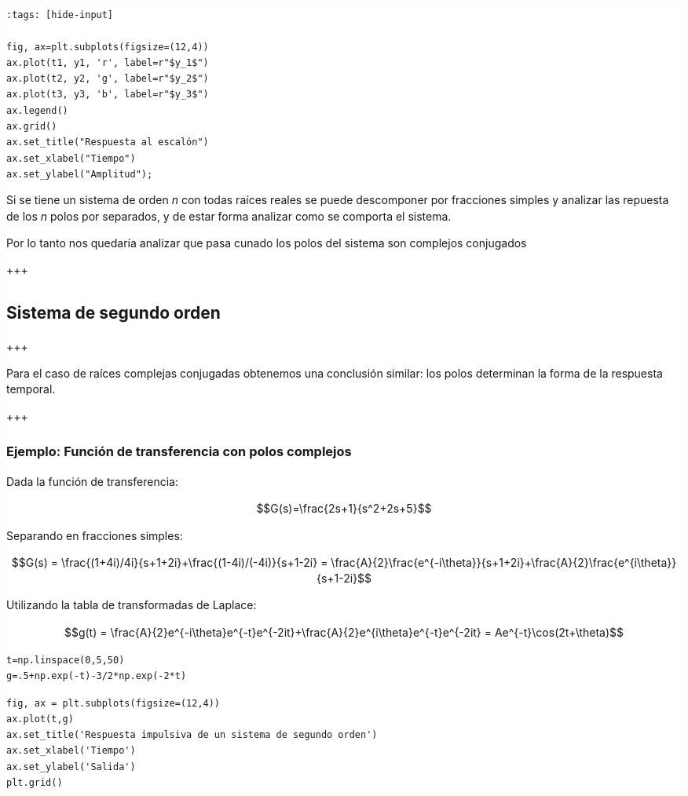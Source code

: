 ```{code-cell} ipython3
:tags: [hide-input]

fig, ax=plt.subplots(figsize=(12,4))
ax.plot(t1, y1, 'r', label=r"$y_1$")
ax.plot(t2, y2, 'g', label=r"$y_2$")
ax.plot(t3, y3, 'b', label=r"$y_3$")
ax.legend()
ax.grid()
ax.set_title("Respuesta al escalón")
ax.set_xlabel("Tiempo")
ax.set_ylabel("Amplitud");
```

Si se tiene un sistema de orden $n$ con todas raíces reales se puede descomponer por fracciones simples y analizar las repuesta de los $n$ polos por separados, y de estar forma analizar como se comporta el sistema.

Por lo tanto nos quedaría analizar que pasa cunado los polos del sistema son complejos conjugados

+++

## Sistema de **segundo orden**

+++

Para el caso de raíces complejas conjugadas obtenemos una conclusión similar: los polos determinan la forma de la respuesta temporal.

+++

### Ejemplo: Función de transferencia con polos complejos

Dada la función de transferencia:

$$G(s)=\frac{2s+1}{s^2+2s+5}$$

Separando en fracciones simples:

$$G(s) = \frac{(1+4i)/4i}{s+1+2i}+\frac{(1-4i)/(-4i)}{s+1-2i} = \frac{A}{2}\frac{e^{-i\theta}}{s+1+2i}+\frac{A}{2}\frac{e^{i\theta}}{s+1-2i}$$

Utilizando la tabla de transformadas de Laplace:

$$g(t) = \frac{A}{2}e^{-i\theta}e^{-t}e^{-2it}+\frac{A}{2}e^{i\theta}e^{-t}e^{-2it} = Ae^{-t}\cos(2t+\theta)$$

```{code-cell} ipython3
t=np.linspace(0,5,50)
g=.5+np.exp(-t)-3/2*np.exp(-2*t)
```

```{code-cell} ipython3
fig, ax = plt.subplots(figsize=(12,4))
ax.plot(t,g)
ax.set_title('Respuesta impulsiva de un sistema de segundo orden')
ax.set_xlabel('Tiempo')
ax.set_ylabel('Salida')
plt.grid()
```
